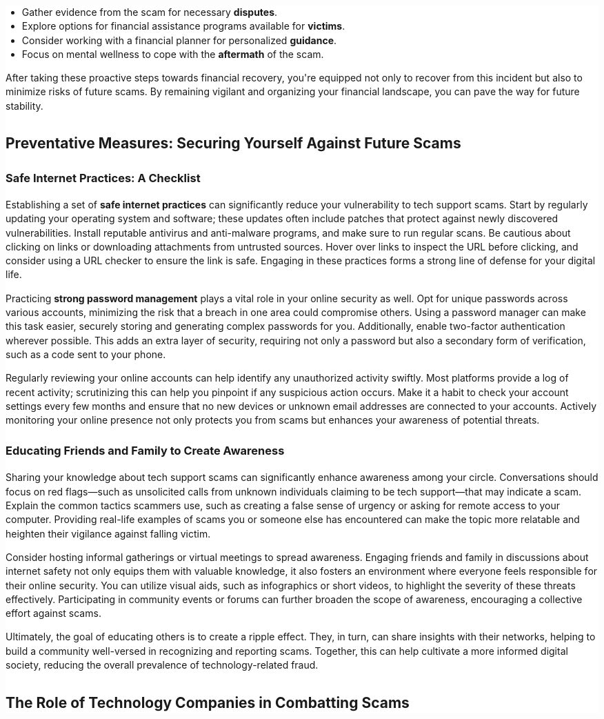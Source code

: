 <ul>
<li>Gather evidence from the scam for necessary <strong>disputes</strong>.</li>
<li>Explore options for financial assistance programs available for <strong>victims</strong>.</li>
<li>Consider working with a financial planner for personalized <strong>guidance</strong>.</li>
<li>Focus on mental wellness to cope with the <strong>aftermath</strong> of the scam.</li>
</ul>
<p>After taking these proactive steps towards financial recovery, you're equipped not only to recover from this incident but also to minimize risks of future scams. By remaining vigilant and organizing your financial landscape, you can pave the way for future stability.<h2>Preventative Measures: Securing Yourself Against Future Scams</h2>

<h3>Safe Internet Practices: A Checklist</h3>
<p>Establishing a set of <strong>safe internet practices</strong> can significantly reduce your vulnerability to tech support scams. Start by regularly updating your operating system and software; these updates often include patches that protect against newly discovered vulnerabilities. Install reputable antivirus and anti-malware programs, and make sure to run regular scans. Be cautious about clicking on links or downloading attachments from untrusted sources. Hover over links to inspect the URL before clicking, and consider using a URL checker to ensure the link is safe. Engaging in these practices forms a strong line of defense for your digital life.</p> 

<p>Practicing <strong>strong password management</strong> plays a vital role in your online security as well. Opt for unique passwords across various accounts, minimizing the risk that a breach in one area could compromise others. Using a password manager can make this task easier, securely storing and generating complex passwords for you. Additionally, enable two-factor authentication wherever possible. This adds an extra layer of security, requiring not only a password but also a secondary form of verification, such as a code sent to your phone.</p> 

<p>Regularly reviewing your online accounts can help identify any unauthorized activity swiftly. Most platforms provide a log of recent activity; scrutinizing this can help you pinpoint if any suspicious action occurs. Make it a habit to check your account settings every few months and ensure that no new devices or unknown email addresses are connected to your accounts. Actively monitoring your online presence not only protects you from scams but enhances your awareness of potential threats.</p> 

<h3>Educating Friends and Family to Create Awareness</h3>
<p>Sharing your knowledge about tech support scams can significantly enhance awareness among your circle. Conversations should focus on red flags—such as unsolicited calls from unknown individuals claiming to be tech support—that may indicate a scam. Explain the common tactics scammers use, such as creating a false sense of urgency or asking for remote access to your computer. Providing real-life examples of scams you or someone else has encountered can make the topic more relatable and heighten their vigilance against falling victim.</p>

<p>Consider hosting informal gatherings or virtual meetings to spread awareness. Engaging friends and family in discussions about internet safety not only equips them with valuable knowledge, it also fosters an environment where everyone feels responsible for their online security. You can utilize visual aids, such as infographics or short videos, to highlight the severity of these threats effectively. Participating in community events or forums can further broaden the scope of awareness, encouraging a collective effort against scams.</p>

<p>Ultimately, the goal of educating others is to create a ripple effect. They, in turn, can share insights with their networks, helping to build a community well-versed in recognizing and reporting scams. Together, this can help cultivate a more informed digital society, reducing the overall prevalence of technology-related fraud.</p><h2>The Role of Technology Companies in Combatting Scams</h2>
